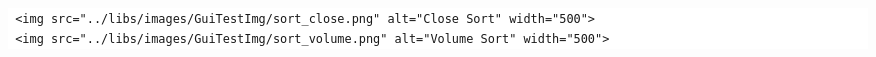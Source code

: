      <img src="../libs/images/GuiTestImg/sort_close.png" alt="Close Sort" width="500">
     <img src="../libs/images/GuiTestImg/sort_volume.png" alt="Volume Sort" width="500">
